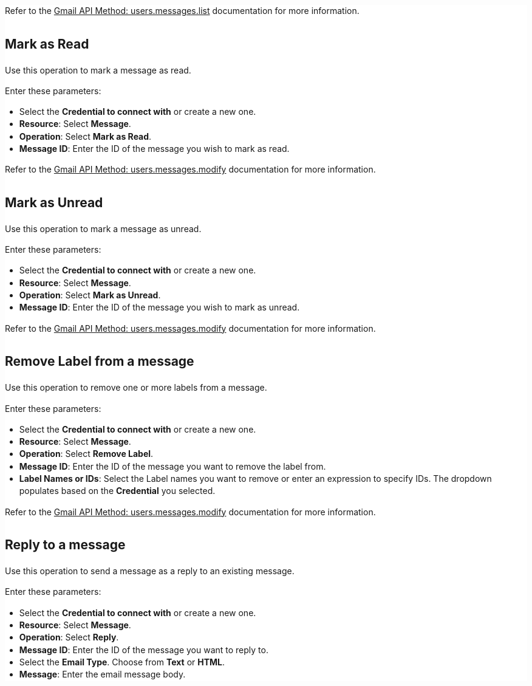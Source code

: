 Refer to the [Gmail API Method: users.messages.list](https://developers.google.com/gmail/api/reference/rest/v1/users.messages/list) documentation for more information.

## Mark as Read

Use this operation to mark a message as read.

Enter these parameters:

- Select the **Credential to connect with** or create a new one.
- **Resource**: Select **Message**.
- **Operation**: Select **Mark as Read**.
- **Message ID**: Enter the ID of the message you wish to mark as read.

Refer to the [Gmail API Method: users.messages.modify](https://developers.google.com/gmail/api/reference/rest/v1/users.messages/modify) documentation for more information.

## Mark as Unread

Use this operation to mark a message as unread.

Enter these parameters:

- Select the **Credential to connect with** or create a new one.
- **Resource**: Select **Message**.
- **Operation**: Select **Mark as Unread**.
- **Message ID**: Enter the ID of the message you wish to mark as unread.

Refer to the [Gmail API Method: users.messages.modify](https://developers.google.com/gmail/api/reference/rest/v1/users.messages/modify) documentation for more information.

## Remove Label from a message

Use this operation to remove one or more labels from a message.

Enter these parameters:

- Select the **Credential to connect with** or create a new one.
- **Resource**: Select **Message**.
- **Operation**: Select **Remove Label**.
- **Message ID**: Enter the ID of the message you want to remove the label from.
- **Label Names or IDs**: Select the Label names you want to remove or enter an expression to specify IDs. The dropdown populates based on the **Credential** you selected.

Refer to the [Gmail API Method: users.messages.modify](https://developers.google.com/gmail/api/reference/rest/v1/users.messages/modify) documentation for more information.

## Reply to a message

Use this operation to send a message as a reply to an existing message.

Enter these parameters:

- Select the **Credential to connect with** or create a new one.
- **Resource**: Select **Message**.
- **Operation**: Select **Reply**.
- **Message ID**: Enter the ID of the message you want to reply to.
- Select the **Email Type**. Choose from **Text** or **HTML**.
- **Message**: Enter the email message body.
